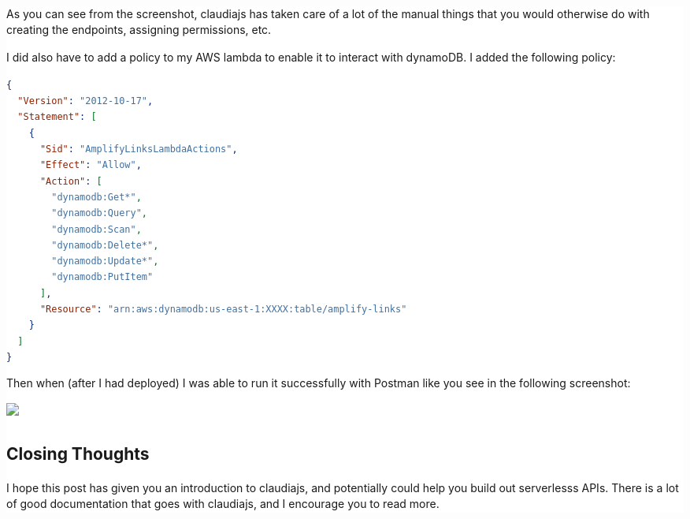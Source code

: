 As you can see from the screenshot, claudiajs has taken care of a lot of the manual things that you would otherwise do with creating the endpoints, assigning permissions, etc.

I did also have to add a policy to my AWS lambda to enable it to interact with dynamoDB. I added the following policy:

```json
{
  "Version": "2012-10-17",
  "Statement": [
    {
      "Sid": "AmplifyLinksLambdaActions",
      "Effect": "Allow",
      "Action": [
        "dynamodb:Get*",
        "dynamodb:Query",
        "dynamodb:Scan",
        "dynamodb:Delete*",
        "dynamodb:Update*",
        "dynamodb:PutItem"
      ],
      "Resource": "arn:aws:dynamodb:us-east-1:XXXX:table/amplify-links"
    }
  ]
}
```

Then when (after I had deployed) I was able to run it successfully with Postman like you see in the following screenshot:

![](/images/screen-shot-2019-07-17-at-2.56.36-pm.png)

## Closing Thoughts

I hope this post has given you an introduction to claudiajs, and potentially could help you build out serverlesss APIs. There is a lot of good documentation that goes with claudiajs, and I encourage you to read more.
